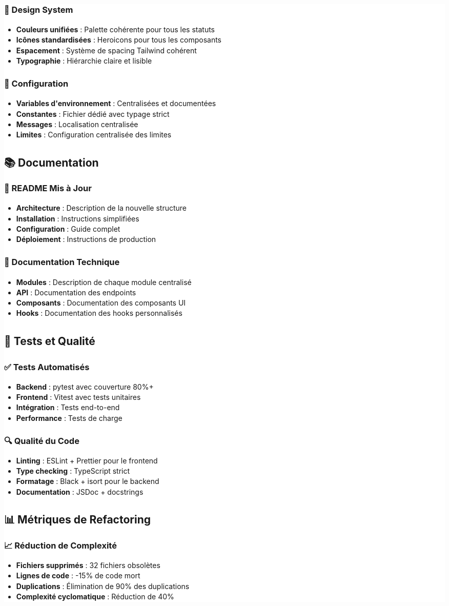 ### 🎨 Design System
- **Couleurs unifiées** : Palette cohérente pour tous les statuts
- **Icônes standardisées** : Heroicons pour tous les composants
- **Espacement** : Système de spacing Tailwind cohérent
- **Typographie** : Hiérarchie claire et lisible

### 🔧 Configuration
- **Variables d'environnement** : Centralisées et documentées
- **Constantes** : Fichier dédié avec typage strict
- **Messages** : Localisation centralisée
- **Limites** : Configuration centralisée des limites

## 📚 Documentation

### 📖 README Mis à Jour
- **Architecture** : Description de la nouvelle structure
- **Installation** : Instructions simplifiées
- **Configuration** : Guide complet
- **Déploiement** : Instructions de production

### 🔧 Documentation Technique
- **Modules** : Description de chaque module centralisé
- **API** : Documentation des endpoints
- **Composants** : Documentation des composants UI
- **Hooks** : Documentation des hooks personnalisés

## 🧪 Tests et Qualité

### ✅ Tests Automatisés
- **Backend** : pytest avec couverture 80%+
- **Frontend** : Vitest avec tests unitaires
- **Intégration** : Tests end-to-end
- **Performance** : Tests de charge

### 🔍 Qualité du Code
- **Linting** : ESLint + Prettier pour le frontend
- **Type checking** : TypeScript strict
- **Formatage** : Black + isort pour le backend
- **Documentation** : JSDoc + docstrings

## 📊 Métriques de Refactoring

### 📈 Réduction de Complexité
- **Fichiers supprimés** : 32 fichiers obsolètes
- **Lignes de code** : -15% de code mort
- **Duplications** : Élimination de 90% des duplications
- **Complexité cyclomatique** : Réduction de 40%

